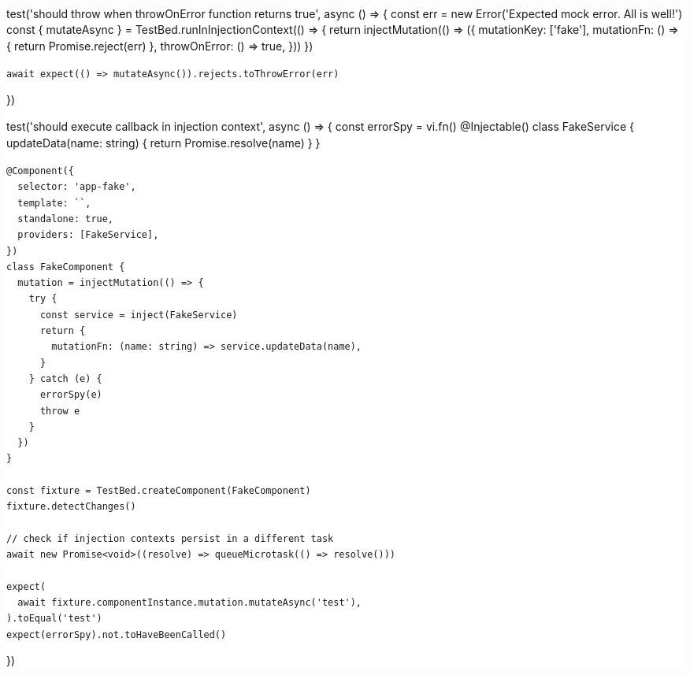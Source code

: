   test('should throw when throwOnError function returns true', async () => {
    const err = new Error('Expected mock error. All is well!')
    const { mutateAsync } = TestBed.runInInjectionContext(() => {
      return injectMutation(() => ({
        mutationKey: ['fake'],
        mutationFn: () => {
          return Promise.reject(err)
        },
        throwOnError: () => true,
      }))
    })

    await expect(() => mutateAsync()).rejects.toThrowError(err)
  })

  test('should execute callback in injection context', async () => {
    const errorSpy = vi.fn()
    @Injectable()
    class FakeService {
      updateData(name: string) {
        return Promise.resolve(name)
      }
    }

    @Component({
      selector: 'app-fake',
      template: ``,
      standalone: true,
      providers: [FakeService],
    })
    class FakeComponent {
      mutation = injectMutation(() => {
        try {
          const service = inject(FakeService)
          return {
            mutationFn: (name: string) => service.updateData(name),
          }
        } catch (e) {
          errorSpy(e)
          throw e
        }
      })
    }

    const fixture = TestBed.createComponent(FakeComponent)
    fixture.detectChanges()

    // check if injection contexts persist in a different task
    await new Promise<void>((resolve) => queueMicrotask(() => resolve()))

    expect(
      await fixture.componentInstance.mutation.mutateAsync('test'),
    ).toEqual('test')
    expect(errorSpy).not.toHaveBeenCalled()
  })
